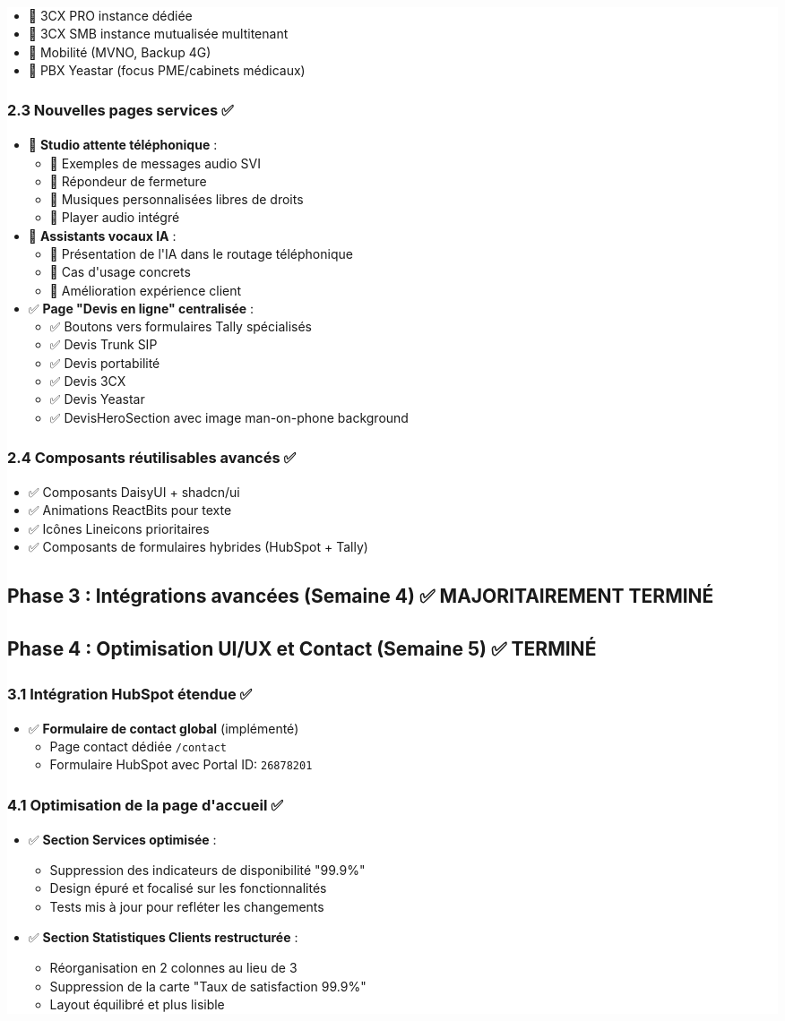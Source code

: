   - 🔄 3CX PRO instance dédiée
  - 🔄 3CX SMB instance mutualisée multitenant
  - 🔄 Mobilité (MVNO, Backup 4G)
  - 🔄 PBX Yeastar (focus PME/cabinets médicaux)

### 2.3 Nouvelles pages services ✅

- 🔄 **Studio attente téléphonique** :
  - 🔄 Exemples de messages audio SVI
  - 🔄 Répondeur de fermeture
  - 🔄 Musiques personnalisées libres de droits
  - 🔄 Player audio intégré
- 🔄 **Assistants vocaux IA** :
  - 🔄 Présentation de l'IA dans le routage téléphonique
  - 🔄 Cas d'usage concrets
  - 🔄 Amélioration expérience client
- ✅ **Page "Devis en ligne" centralisée** :
  - ✅ Boutons vers formulaires Tally spécialisés
  - ✅ Devis Trunk SIP
  - ✅ Devis portabilité
  - ✅ Devis 3CX
  - ✅ Devis Yeastar
  - ✅ DevisHeroSection avec image man-on-phone background

### 2.4 Composants réutilisables avancés ✅

- ✅ Composants DaisyUI + shadcn/ui
- ✅ Animations ReactBits pour texte
- ✅ Icônes Lineicons prioritaires
- ✅ Composants de formulaires hybrides (HubSpot + Tally)

## Phase 3 : Intégrations avancées (Semaine 4) ✅ MAJORITAIREMENT TERMINÉ

## Phase 4 : Optimisation UI/UX et Contact (Semaine 5) ✅ TERMINÉ

### 3.1 Intégration HubSpot étendue ✅

- ✅ **Formulaire de contact global** (implémenté)
  - Page contact dédiée `/contact`
  - Formulaire HubSpot avec Portal ID: `26878201`

### 4.1 Optimisation de la page d'accueil ✅

- ✅ **Section Services optimisée** :
  - Suppression des indicateurs de disponibilité "99.9%"
  - Design épuré et focalisé sur les fonctionnalités
  - Tests mis à jour pour refléter les changements

- ✅ **Section Statistiques Clients restructurée** :
  - Réorganisation en 2 colonnes au lieu de 3
  - Suppression de la carte "Taux de satisfaction 99.9%"
  - Layout équilibré et plus lisible
